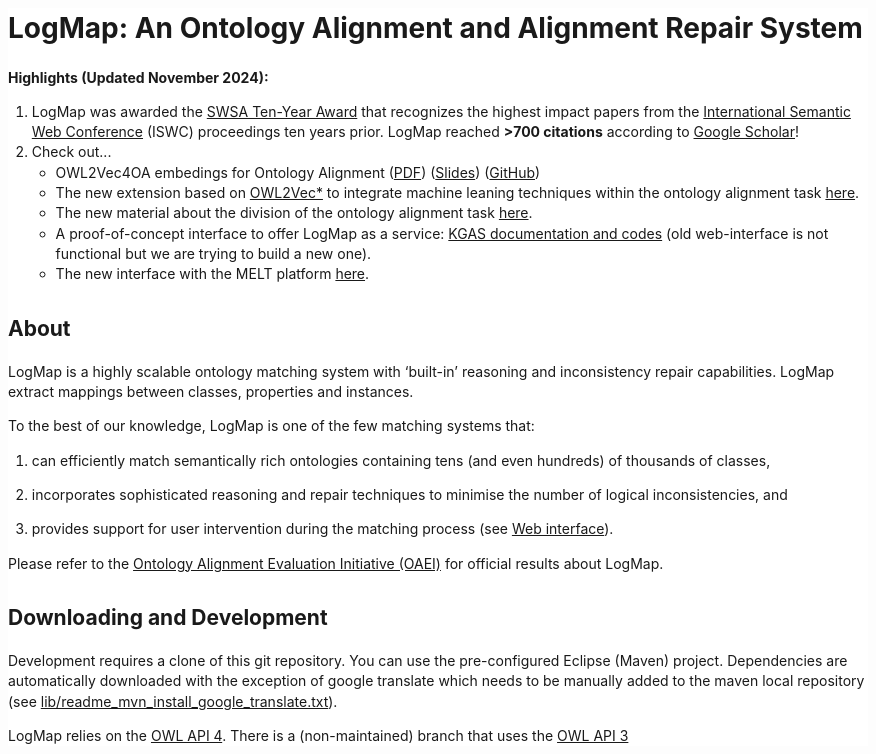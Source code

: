# LogMap: An Ontology Alignment and Alignment Repair System

**Highlights (Updated November 2024):**

1. LogMap was awarded the [SWSA Ten-Year Award](http://swsa.semanticweb.org/content/swsa-ten-year-award) that recognizes the highest impact papers from the [International Semantic Web Conference](http://swsa.semanticweb.org/content/international-semantic-web-conference-iswc) (ISWC) proceedings ten years prior. LogMap reached **>700 citations** according to [Google Scholar](https://scholar.google.com/citations?user=07ioke0AAAAJ&hl=en)!
3. Check out...
    - OWL2Vec4OA embedings for Ontology Alignment ([PDF](https://arxiv.org/abs/2408.06310)) ([Slides](https://drive.google.com/file/d/1HhRqY2R1w0bz-svgTKCXEP7vYZySDVK8/view?usp=sharing)) ([GitHub](https://github.com/Sevinjt/OWL2Vec4OA))
    - The new extension based on [OWL2Vec\*](https://github.com/KRR-Oxford/OWL2Vec-Star) to integrate machine leaning techniques within the ontology alignment task [here](https://github.com/KRR-Oxford/OntoAlign).
    - The new material about the division of the ontology alignment task [here](#division-of-the-ontology-alignment-task).
    - A proof-of-concept interface to offer LogMap as a service: [KGAS documentation and codes](https://github.com/rupson/knowledge-graph-alignment-as-a-service) (old web-interface is not functional but we are trying to build a new one).
    - The new interface with the MELT platform [here](https://github.com/ernestojimenezruiz/logmap-melt).
    


## About

LogMap is a highly scalable ontology matching system with ‘built-in’ reasoning and inconsistency repair capabilities. LogMap extract mappings between classes, properties and instances.

To the best of our knowledge, LogMap is one of the few matching systems that:

1. can efficiently match semantically rich ontologies containing tens (and even hundreds) of thousands of classes,

2. incorporates sophisticated reasoning and repair techniques to minimise the number of logical inconsistencies, and 

3. provides support for user intervention during the matching process (see [Web interface](http://krrwebtools.cs.ox.ac.uk/logmap/)). 

Please refer to the [Ontology Alignment Evaluation Initiative (OAEI)](http://oaei.ontologymatching.org/) for official results about LogMap.


## Downloading and Development

Development requires a clone of this git repository. You can use the pre-configured Eclipse (Maven) project. Dependencies are automatically downloaded with the exception of google translate which needs to be manually added to the maven local repository (see [lib/readme_mvn_install_google_translate.txt](./lib/readme_mvn_install_google_translate.txt)).

LogMap relies on the [OWL API 4](https://github.com/owlcs/owlapi/wiki/Migrate-from-version-3.4-and-3.5-to-4.0). There is a (non-maintained) branch that uses the [OWL API 3](https://github.com/ernestojimenezruiz/logmap-matcher/tree/logmap-owlapi-3)
 